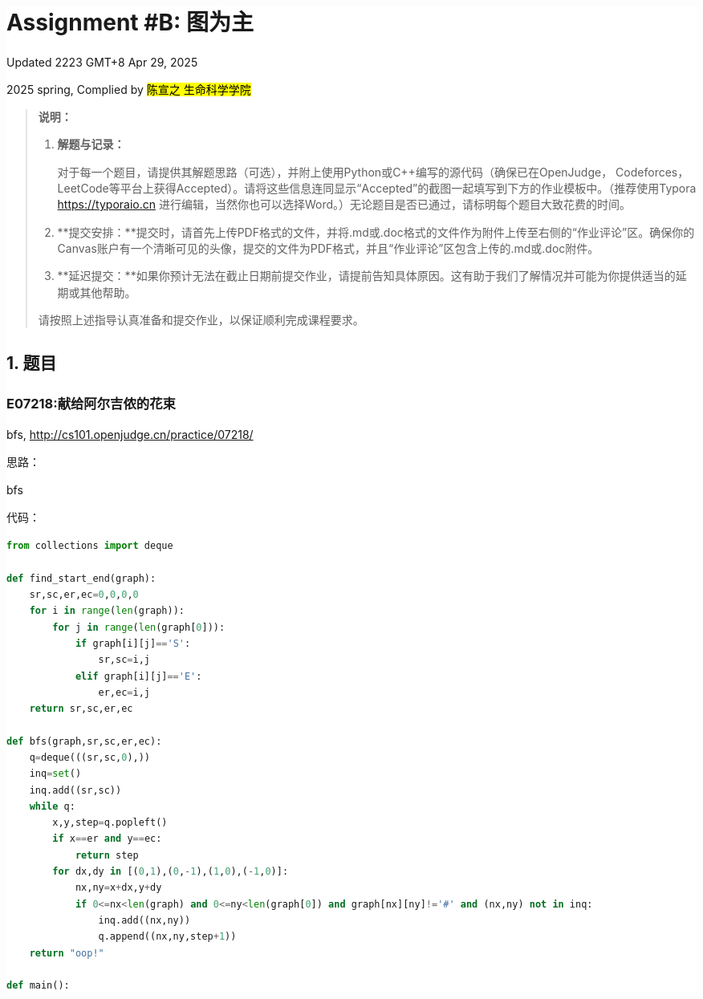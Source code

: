 # Assignment #B: 图为主

Updated 2223 GMT+8 Apr 29, 2025

2025 spring, Complied by <mark>陈宣之 生命科学学院</mark>



> **说明：**
>
> 1. **解题与记录：**
>
>    对于每一个题目，请提供其解题思路（可选），并附上使用Python或C++编写的源代码（确保已在OpenJudge， Codeforces，LeetCode等平台上获得Accepted）。请将这些信息连同显示“Accepted”的截图一起填写到下方的作业模板中。（推荐使用Typora https://typoraio.cn 进行编辑，当然你也可以选择Word。）无论题目是否已通过，请标明每个题目大致花费的时间。
>
> 2. **提交安排：**提交时，请首先上传PDF格式的文件，并将.md或.doc格式的文件作为附件上传至右侧的“作业评论”区。确保你的Canvas账户有一个清晰可见的头像，提交的文件为PDF格式，并且“作业评论”区包含上传的.md或.doc附件。
>
> 3. **延迟提交：**如果你预计无法在截止日期前提交作业，请提前告知具体原因。这有助于我们了解情况并可能为你提供适当的延期或其他帮助。 
>
> 请按照上述指导认真准备和提交作业，以保证顺利完成课程要求。



## 1. 题目

### E07218:献给阿尔吉侬的花束

bfs, http://cs101.openjudge.cn/practice/07218/

思路：

bfs

代码：

```python
from collections import deque

def find_start_end(graph):
    sr,sc,er,ec=0,0,0,0
    for i in range(len(graph)):
        for j in range(len(graph[0])):
            if graph[i][j]=='S':
                sr,sc=i,j
            elif graph[i][j]=='E':
                er,ec=i,j
    return sr,sc,er,ec

def bfs(graph,sr,sc,er,ec):
    q=deque(((sr,sc,0),))
    inq=set()
    inq.add((sr,sc))
    while q:
        x,y,step=q.popleft()
        if x==er and y==ec:
            return step
        for dx,dy in [(0,1),(0,-1),(1,0),(-1,0)]:
            nx,ny=x+dx,y+dy
            if 0<=nx<len(graph) and 0<=ny<len(graph[0]) and graph[nx][ny]!='#' and (nx,ny) not in inq:
                inq.add((nx,ny))
                q.append((nx,ny,step+1))
    return "oop!"

def main():
```